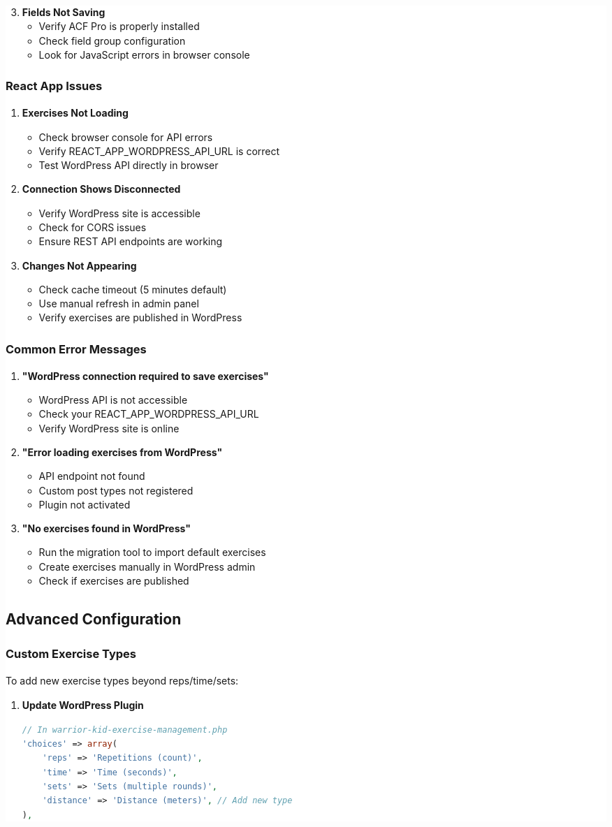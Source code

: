 3. **Fields Not Saving**
   - Verify ACF Pro is properly installed
   - Check field group configuration
   - Look for JavaScript errors in browser console

### React App Issues

1. **Exercises Not Loading**
   - Check browser console for API errors
   - Verify REACT_APP_WORDPRESS_API_URL is correct
   - Test WordPress API directly in browser

2. **Connection Shows Disconnected**
   - Verify WordPress site is accessible
   - Check for CORS issues
   - Ensure REST API endpoints are working

3. **Changes Not Appearing**
   - Check cache timeout (5 minutes default)
   - Use manual refresh in admin panel
   - Verify exercises are published in WordPress

### Common Error Messages

1. **"WordPress connection required to save exercises"**
   - WordPress API is not accessible
   - Check your REACT_APP_WORDPRESS_API_URL
   - Verify WordPress site is online

2. **"Error loading exercises from WordPress"**
   - API endpoint not found
   - Custom post types not registered
   - Plugin not activated

3. **"No exercises found in WordPress"**
   - Run the migration tool to import default exercises
   - Create exercises manually in WordPress admin
   - Check if exercises are published

## Advanced Configuration

### Custom Exercise Types

To add new exercise types beyond reps/time/sets:

1. **Update WordPress Plugin**
   ```php
   // In warrior-kid-exercise-management.php
   'choices' => array(
       'reps' => 'Repetitions (count)',
       'time' => 'Time (seconds)',
       'sets' => 'Sets (multiple rounds)',
       'distance' => 'Distance (meters)', // Add new type
   ),
   ```
